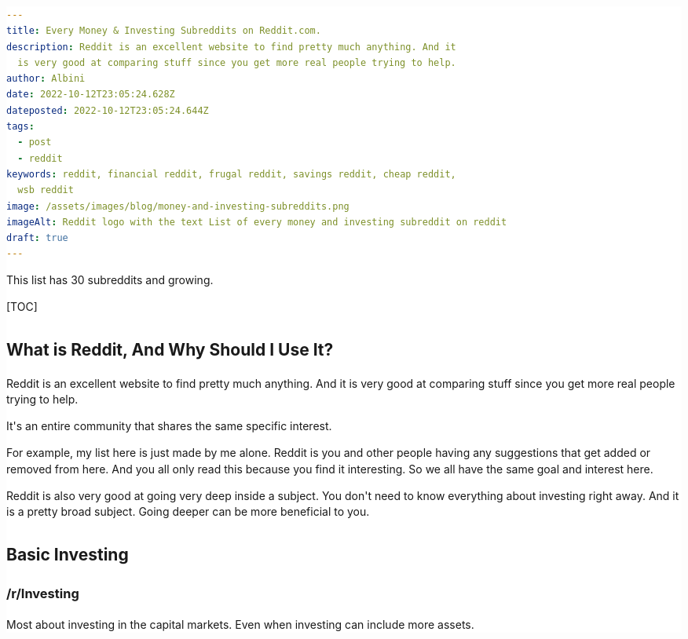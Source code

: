 ```yaml
---
title: Every Money & Investing Subreddits on Reddit.com.
description: Reddit is an excellent website to find pretty much anything. And it
  is very good at comparing stuff since you get more real people trying to help.
author: Albini
date: 2022-10-12T23:05:24.628Z
dateposted: 2022-10-12T23:05:24.644Z
tags:
  - post
  - reddit
keywords: reddit, financial reddit, frugal reddit, savings reddit, cheap reddit,
  wsb reddit
image: /assets/images/blog/money-and-investing-subreddits.png
imageAlt: Reddit logo with the text List of every money and investing subreddit on reddit
draft: true
---
```


This list has 30 subreddits and growing.

[TOC]


## What is Reddit, And Why Should I Use It?



Reddit is an excellent website to find pretty much anything. And it is very good at comparing stuff since you get more real people trying to help. 



It's an entire community that shares the same specific interest.



For example, my list here is just made by me alone. Reddit is you and other people having any suggestions that get added or removed from here. And you all only read this because you find it interesting. So we all have the same goal and interest here.



Reddit is also very good at going very deep inside a subject. You don't need to know everything about investing right away. And it is a pretty broad subject. Going deeper can be more beneficial to you.





## Basic Investing



### /r/Investing

Most about investing in the capital markets. Even when investing can include more assets.

